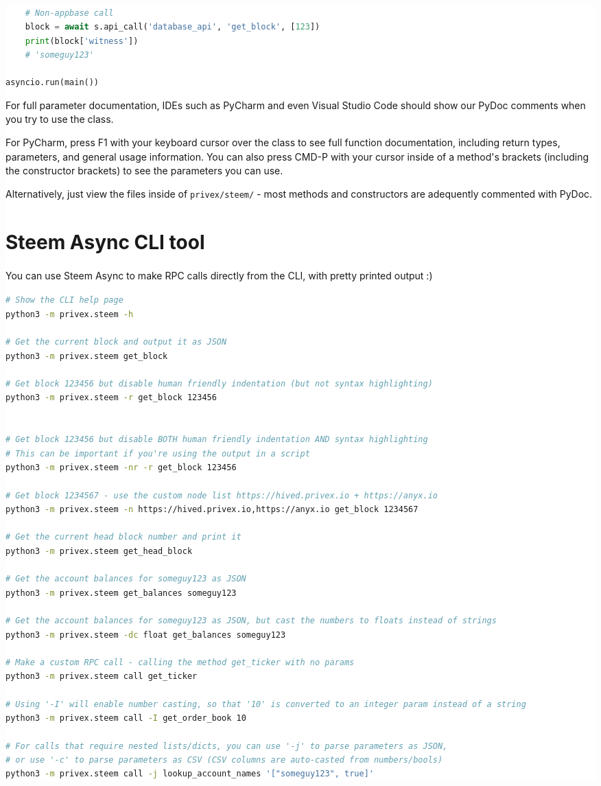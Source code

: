 ```python
    # Non-appbase call
    block = await s.api_call('database_api', 'get_block', [123])
    print(block['witness'])
    # 'someguy123'

asyncio.run(main())

```


For full parameter documentation, IDEs such as PyCharm and even Visual Studio Code should show our PyDoc
comments when you try to use the class.

For PyCharm, press F1 with your keyboard cursor over the class to see full function documentation, including
return types, parameters, and general usage information. You can also press CMD-P with your cursor inside of 
a method's brackets (including the constructor brackets) to see the parameters you can use.

Alternatively, just view the files inside of `privex/steem/` - most methods and constructors
are adequently commented with PyDoc.

# Steem Async CLI tool

You can use Steem Async to make RPC calls directly from the CLI, with pretty printed output :)

```sh
# Show the CLI help page
python3 -m privex.steem -h

# Get the current block and output it as JSON
python3 -m privex.steem get_block

# Get block 123456 but disable human friendly indentation (but not syntax highlighting)
python3 -m privex.steem -r get_block 123456


# Get block 123456 but disable BOTH human friendly indentation AND syntax highlighting
# This can be important if you're using the output in a script
python3 -m privex.steem -nr -r get_block 123456

# Get block 1234567 - use the custom node list https://hived.privex.io + https://anyx.io
python3 -m privex.steem -n https://hived.privex.io,https://anyx.io get_block 1234567

# Get the current head block number and print it
python3 -m privex.steem get_head_block

# Get the account balances for someguy123 as JSON
python3 -m privex.steem get_balances someguy123

# Get the account balances for someguy123 as JSON, but cast the numbers to floats instead of strings
python3 -m privex.steem -dc float get_balances someguy123

# Make a custom RPC call - calling the method get_ticker with no params
python3 -m privex.steem call get_ticker

# Using '-I' will enable number casting, so that '10' is converted to an integer param instead of a string
python3 -m privex.steem call -I get_order_book 10

# For calls that require nested lists/dicts, you can use '-j' to parse parameters as JSON,
# or use '-c' to parse parameters as CSV (CSV columns are auto-casted from numbers/bools)
python3 -m privex.steem call -j lookup_account_names '["someguy123", true]'
```